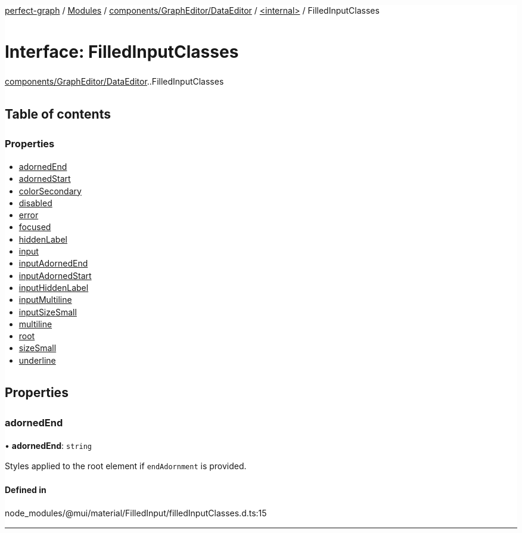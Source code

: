 [perfect-graph](../README.md) / [Modules](../modules.md) / [components/GraphEditor/DataEditor](../modules/components_GraphEditor_DataEditor.md) / [<internal\>](../modules/components_GraphEditor_DataEditor._internal_.md) / FilledInputClasses

# Interface: FilledInputClasses

[components/GraphEditor/DataEditor](../modules/components_GraphEditor_DataEditor.md).[<internal>](../modules/components_GraphEditor_DataEditor._internal_.md).FilledInputClasses

## Table of contents

### Properties

- [adornedEnd](components_GraphEditor_DataEditor._internal_.FilledInputClasses.md#adornedend)
- [adornedStart](components_GraphEditor_DataEditor._internal_.FilledInputClasses.md#adornedstart)
- [colorSecondary](components_GraphEditor_DataEditor._internal_.FilledInputClasses.md#colorsecondary)
- [disabled](components_GraphEditor_DataEditor._internal_.FilledInputClasses.md#disabled)
- [error](components_GraphEditor_DataEditor._internal_.FilledInputClasses.md#error)
- [focused](components_GraphEditor_DataEditor._internal_.FilledInputClasses.md#focused)
- [hiddenLabel](components_GraphEditor_DataEditor._internal_.FilledInputClasses.md#hiddenlabel)
- [input](components_GraphEditor_DataEditor._internal_.FilledInputClasses.md#input)
- [inputAdornedEnd](components_GraphEditor_DataEditor._internal_.FilledInputClasses.md#inputadornedend)
- [inputAdornedStart](components_GraphEditor_DataEditor._internal_.FilledInputClasses.md#inputadornedstart)
- [inputHiddenLabel](components_GraphEditor_DataEditor._internal_.FilledInputClasses.md#inputhiddenlabel)
- [inputMultiline](components_GraphEditor_DataEditor._internal_.FilledInputClasses.md#inputmultiline)
- [inputSizeSmall](components_GraphEditor_DataEditor._internal_.FilledInputClasses.md#inputsizesmall)
- [multiline](components_GraphEditor_DataEditor._internal_.FilledInputClasses.md#multiline)
- [root](components_GraphEditor_DataEditor._internal_.FilledInputClasses.md#root)
- [sizeSmall](components_GraphEditor_DataEditor._internal_.FilledInputClasses.md#sizesmall)
- [underline](components_GraphEditor_DataEditor._internal_.FilledInputClasses.md#underline)

## Properties

### adornedEnd

• **adornedEnd**: `string`

Styles applied to the root element if `endAdornment` is provided.

#### Defined in

node_modules/@mui/material/FilledInput/filledInputClasses.d.ts:15

___
